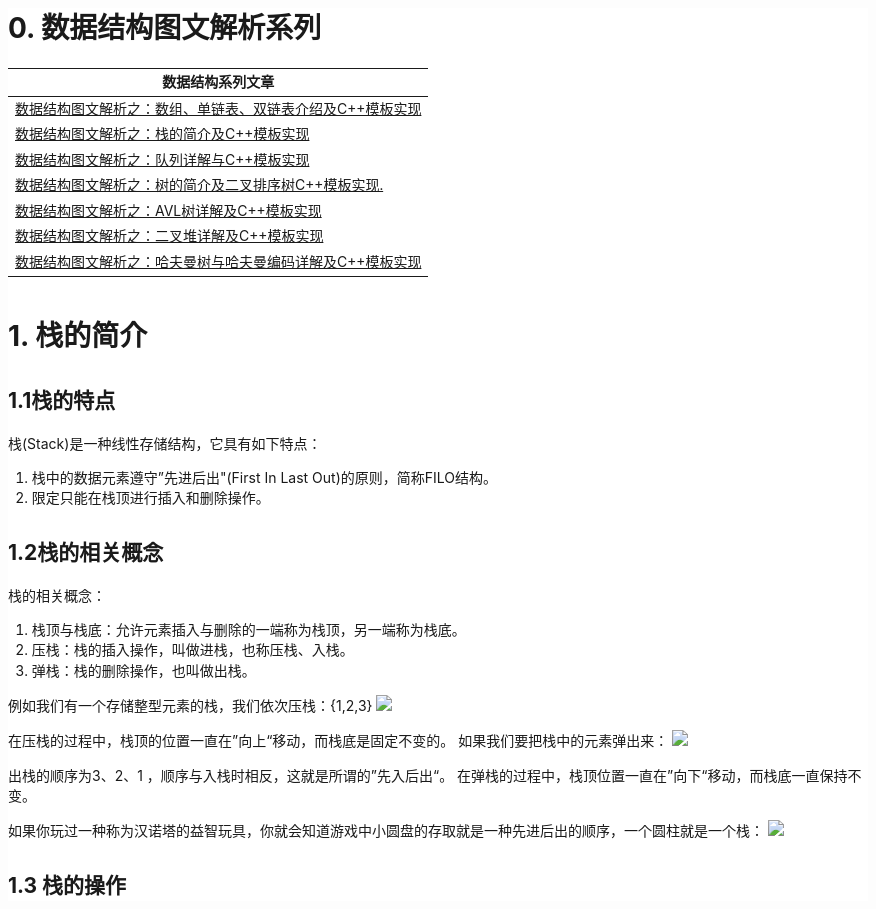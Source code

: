 # 0\. 数据结构图文解析系列

| 数据结构系列文章 |
| --- |
| [数据结构图文解析之：数组、单链表、双链表介绍及C++模板实现](http://www.cnblogs.com/QG-whz/p/5170147.html "数据结构图文解析之：数组、单链表、双链表介绍及C++模板实现") |
| [数据结构图文解析之：栈的简介及C++模板实现](http://www.cnblogs.com/QG-whz/p/5170418.html "数据结构图文解析之：栈的简介及C++模板实现") |
| [数据结构图文解析之：队列详解与C++模板实现](http://www.cnblogs.com/QG-whz/p/5171123.html "数据结构图文解析之：队列详解与C++模板实现") |
| [数据结构图文解析之：树的简介及二叉排序树C++模板实现.](http://www.cnblogs.com/QG-whz/p/5168620.html%22%E6%95%B0%E6%8D%AE%E7%BB%93%E6%9E%84%E5%9B%BE%E6%96%87%E8%A7%A3%E6%9E%90%E4%B9%8B%EF%BC%9A%E6%A0%91%E7%9A%84%E7%AE%80%E4%BB%8B%E5%8F%8A%E4%BA%8C%E5%8F%89%E6%8E%92%E5%BA%8F%E6%A0%91C++%E6%A8%A1%E6%9D%BF%E5%AE%9E%E7%8E%B0.%22) |
| [数据结构图文解析之：AVL树详解及C++模板实现](http://www.cnblogs.com/QG-whz/p/5167238.html) |
| [数据结构图文解析之：二叉堆详解及C++模板实现](http://www.cnblogs.com/QG-whz/p/5173112.html) |
| [数据结构图文解析之：哈夫曼树与哈夫曼编码详解及C++模板实现](http://www.cnblogs.com/QG-whz/p/5175485.html) |

# 1\. 栈的简介

## 1.1栈的特点

栈(Stack)是一种线性存储结构，它具有如下特点：

1.  栈中的数据元素遵守”先进后出"(First In Last Out)的原则，简称FILO结构。
2.  限定只能在栈顶进行插入和删除操作。

## 1.2栈的相关概念

栈的相关概念：

1.  栈顶与栈底：允许元素插入与删除的一端称为栈顶，另一端称为栈底。
2.  压栈：栈的插入操作，叫做进栈，也称压栈、入栈。
3.  弹栈：栈的删除操作，也叫做出栈。

例如我们有一个存储整型元素的栈，我们依次压栈：{1,2,3}
![](https://images2015.cnblogs.com/blog/610439/201601/610439-20160130013806989-121668995.png)

在压栈的过程中，栈顶的位置一直在”向上“移动，而栈底是固定不变的。
如果我们要把栈中的元素弹出来：
![](https://images2015.cnblogs.com/blog/610439/201601/610439-20160130013814661-295746330.png)

出栈的顺序为3、2、1 ，顺序与入栈时相反，这就是所谓的”先入后出“。
在弹栈的过程中，栈顶位置一直在”向下“移动，而栈底一直保持不变。

如果你玩过一种称为汉诺塔的益智玩具，你就会知道游戏中小圆盘的存取就是一种先进后出的顺序，一个圆柱就是一个栈：
![](https://images2015.cnblogs.com/blog/610439/201601/610439-20160130013821489-1542512229.png)

## 1.3 栈的操作
